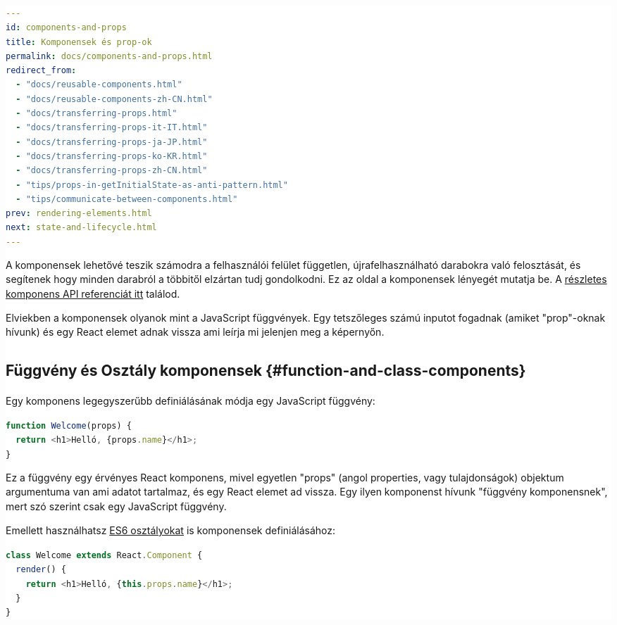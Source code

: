 ```yaml
---
id: components-and-props
title: Komponensek és prop-ok
permalink: docs/components-and-props.html
redirect_from:
  - "docs/reusable-components.html"
  - "docs/reusable-components-zh-CN.html"
  - "docs/transferring-props.html"
  - "docs/transferring-props-it-IT.html"
  - "docs/transferring-props-ja-JP.html"
  - "docs/transferring-props-ko-KR.html"
  - "docs/transferring-props-zh-CN.html"
  - "tips/props-in-getInitialState-as-anti-pattern.html"
  - "tips/communicate-between-components.html"
prev: rendering-elements.html
next: state-and-lifecycle.html
---
```


A komponensek lehetővé teszik számodra a felhasználói felület független, újrafelhasználható darabokra való felosztását, és segítenek hogy minden darabról a többitől elzártan tudj gondolkodni. Ez az oldal a komponensek lényegét mutatja be. A [részletes komponens API referenciát itt](/docs/react-component.html) találod.

Elviekben a komponensek olyanok mint a JavaScript függvények. Egy tetszőleges számú inputot fogadnak (amiket "prop"-oknak hívunk) és egy React elemet adnak vissza ami leírja mi jelenjen meg a képernyőn.

## Függvény és Osztály komponensek {#function-and-class-components}

Egy komponens legegyszerűbb definiálásának módja egy JavaScript függvény:

```js
function Welcome(props) {
  return <h1>Helló, {props.name}</h1>;
}
```

Ez a függvény egy érvényes React komponens, mivel egyetlen "props" (angol properties, vagy tulajdonságok) objektum argumentuma van ami adatot tartalmaz, és egy React elemet ad vissza. Egy ilyen komponenst hívunk "függvény komponensnek", mert szó szerint csak egy JavaScript függvény.

Emellett használhatsz [ES6 osztályokat](https://developer.mozilla.org/en/docs/Web/JavaScript/Reference/Classes) is komponensek definiálásához:

```js
class Welcome extends React.Component {
  render() {
    return <h1>Helló, {this.props.name}</h1>;
  }
}
```
